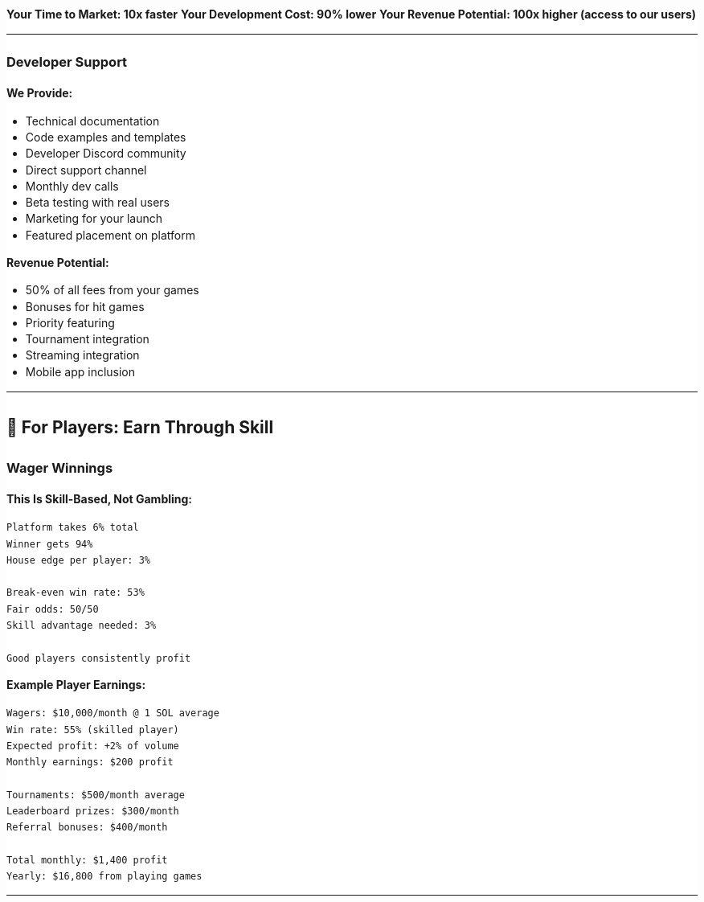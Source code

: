 **Your Time to Market: 10x faster**
**Your Development Cost: 90% lower**
**Your Revenue Potential: 100x higher (access to our users)**

---

### Developer Support

**We Provide:**
- Technical documentation
- Code examples and templates
- Developer Discord community
- Direct support channel
- Monthly dev calls
- Beta testing with real users
- Marketing for your launch
- Featured placement on platform

**Revenue Potential:**
- 50% of all fees from your games
- Bonuses for hit games
- Priority featuring
- Tournament integration
- Streaming integration
- Mobile app inclusion

---

## 🎯 For Players: Earn Through Skill

### Wager Winnings

**This Is Skill-Based, Not Gambling:**
```
Platform takes 6% total
Winner gets 94%
House edge per player: 3%

Break-even win rate: 53%
Fair odds: 50/50
Skill advantage needed: 3%

Good players consistently profit
```

**Example Player Earnings:**
```
Wagers: $10,000/month @ 1 SOL average
Win rate: 55% (skilled player)
Expected profit: +2% of volume
Monthly earnings: $200 profit

Tournaments: $500/month average
Leaderboard prizes: $300/month
Referral bonuses: $400/month

Total monthly: $1,400 profit
Yearly: $16,800 from playing games
```

---